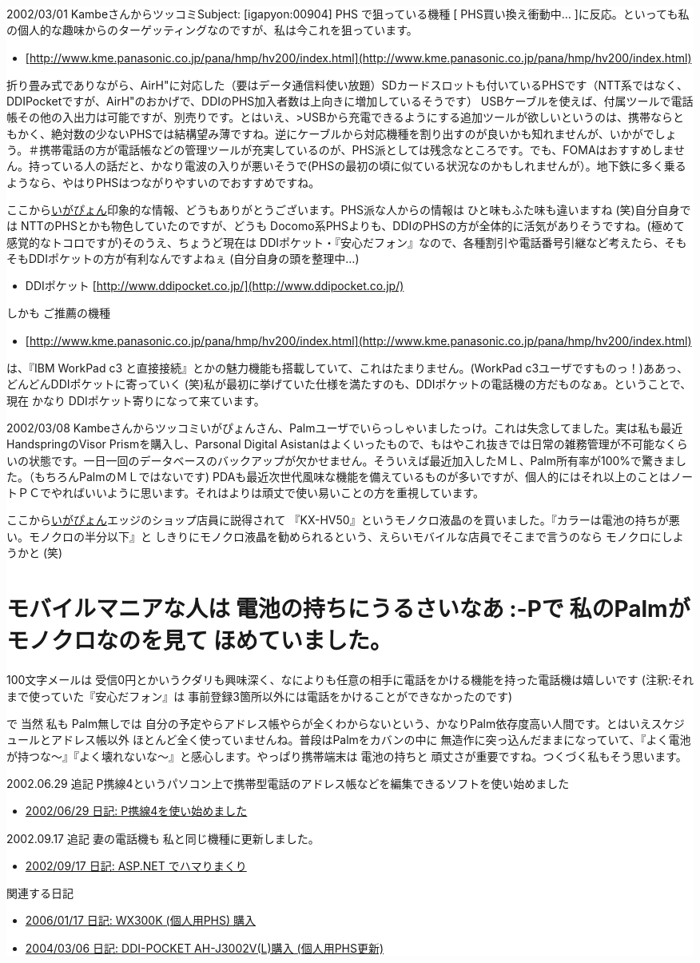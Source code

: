 2002/03/01 KambeさんからツッコミSubject:  [igapyon:00904] PHS で狙っている機種
[ PHS買い換え衝動中… ]に反応。といっても私の個人的な趣味からのターゲッティングなのですが、私は今これを狙っています。

* [http://www.kme.panasonic.co.jp/pana/hmp/hv200/index.html](http://www.kme.panasonic.co.jp/pana/hmp/hv200/index.html)

折り畳み式でありながら、AirH"に対応した（要はデータ通信料使い放題）SDカードスロットも付いているPHSです（NTT系ではなく、DDIPocketですが、AirH"のおかげで、DDIのPHS加入者数は上向きに増加しているそうです）
USBケーブルを使えば、付属ツールで電話帳その他の入出力は可能ですが、別売りです。とはいえ、>USBから充電できるようにする追加ツールが欲しいというのは、携帯ならともかく、絶対数の少ないPHSでは結構望み薄ですね。逆にケーブルから対応機種を割り出すのが良いかも知れませんが、いかがでしょう。＃携帯電話の方が電話帳などの管理ツールが充実しているのが、PHS派としては残念なところです。でも、FOMAはおすすめしません。持っている人の話だと、かなり電波の入りが悪いそうで(PHSの最初の頃に似ている状況なのかもしれませんが）。地下鉄に多く乗るようなら、やはりPHSはつながりやすいのでおすすめですね。

ここから[いがぴょん](http://www.igapyon.jp/igapyon/diary/memo/memoigapyon.html)印象的な情報、どうもありがとうございます。PHS派な人からの情報は ひと味もふた味も違いますね
(笑)自分自身では NTTのPHSとかも物色していたのですが、どうも Docomo系PHSよりも、DDIのPHSの方が全体的に活気がありそうですね。(極めて感覚的なトコロですが)そのうえ、ちょうど現在は DDIポケット・『安心だフォン』なので、各種割引や電話番号引継など考えたら、そもそもDDIポケットの方が有利なんですよねぇ
(自分自身の頭を整理中…)

* DDIポケット
  [http://www.ddipocket.co.jp/](http://www.ddipocket.co.jp/)

しかも ご推薦の機種

* [http://www.kme.panasonic.co.jp/pana/hmp/hv200/index.html](http://www.kme.panasonic.co.jp/pana/hmp/hv200/index.html)

は、『IBM WorkPad c3 と直接接続』とかの魅力機能も搭載していて、これはたまりません。(WorkPad
c3ユーザですものっ！)ああっ、どんどんDDIポケットに寄っていく (笑)私が最初に挙げていた仕様を満たすのも、DDIポケットの電話機の方だものなぁ。ということで、現在 かなり DDIポケット寄りになって来ています。

2002/03/08 Kambeさんからツッコミいがぴょんさん、Palmユーザでいらっしゃいましたっけ。これは失念してました。実は私も最近HandspringのVisor Prismを購入し、Parsonal Digital Asistanはよくいったもので、もはやこれ抜きでは日常の雑務管理が不可能なくらいの状態です。一日一回のデータベースのバックアップが欠かせません。そういえば最近加入したＭＬ、Palm所有率が100%で驚きました。（もちろんPalmのＭＬではないです)
PDAも最近次世代風味な機能を備えているものが多いですが、個人的にはそれ以上のことはノートＰＣでやればいいように思います。それはよりは頑丈で使い易いことの方を重視しています。

ここから[いがぴょん](http://www.igapyon.jp/igapyon/diary/memo/memoigapyon.html)エッジのショップ店員に説得されて 『KX-HV50』というモノクロ液晶のを買いました。『カラーは電池の持ちが悪い。モノクロの半分以下』と しきりにモノクロ液晶を勧められるという、えらいモバイルな店員でそこまで言うのなら モノクロにしようかと (笑)
# モバイルマニアな人は 電池の持ちにうるさいなあ :-Pで 私のPalmがモノクロなのを見て ほめていました。
100文字メールは 受信0円とかいうクダリも興味深く、なによりも任意の相手に電話をかける機能を持った電話機は嬉しいです
(注釈:それまで使っていた『安心だフォン』は 事前登録3箇所以外には電話をかけることができなかったのです)

で 当然 私も Palm無しでは 自分の予定やらアドレス帳やらが全くわからないという、かなりPalm依存度高い人間です。とはいえスケジュールとアドレス帳以外 ほとんど全く使っていませんね。普段はPalmをカバンの中に 無造作に突っ込んだままになっていて、『よく電池が持つな～』『よく壊れないな～』と感心します。やっぱり携帯端末は 電池の持ちと 頑丈さが重要ですね。つくづく私もそう思います。

2002.06.29 追記 P携線4というパソコン上で携帯型電話のアドレス帳などを編集できるソフトを使い始めました

* [2002/06/29 日記: P携線4を使い始めました](ig020629.html)

2002.09.17 追記 妻の電話機も 私と同じ機種に更新しました。

* [2002/09/17 日記: ASP.NET でハマりまくり](ig020917.html)

関連する日記

* [2006/01/17 日記: WX300K (個人用PHS) 購入](../2006/ig060117.html)
  
* [2004/03/06 日記: DDI-POCKET AH-J3002V(L)購入 (個人用PHS更新)](../2004/ig040306.html)
